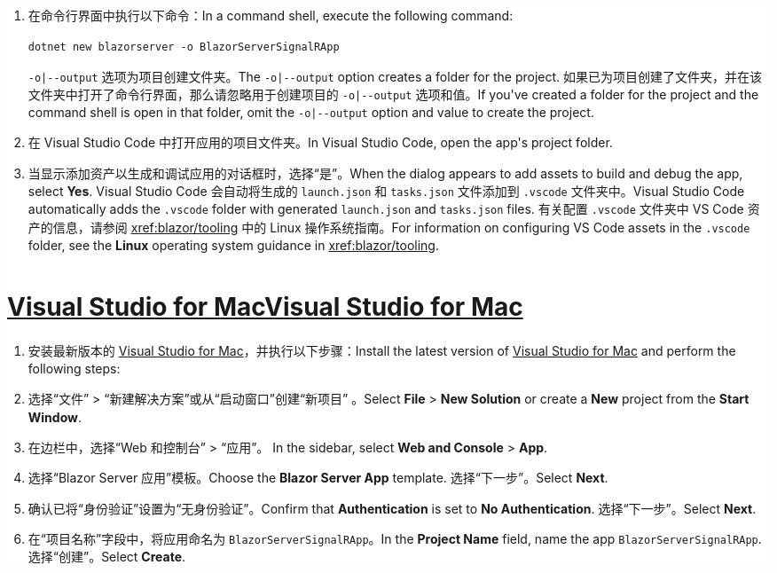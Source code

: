 1. <span data-ttu-id="5c6cc-254">在命令行界面中执行以下命令：</span><span class="sxs-lookup"><span data-stu-id="5c6cc-254">In a command shell, execute the following command:</span></span>

   ```dotnetcli
   dotnet new blazorserver -o BlazorServerSignalRApp
   ```

   <span data-ttu-id="5c6cc-255">`-o|--output` 选项为项目创建文件夹。</span><span class="sxs-lookup"><span data-stu-id="5c6cc-255">The `-o|--output` option creates a folder for the project.</span></span> <span data-ttu-id="5c6cc-256">如果已为项目创建了文件夹，并在该文件夹中打开了命令行界面，那么请忽略用于创建项目的 `-o|--output` 选项和值。</span><span class="sxs-lookup"><span data-stu-id="5c6cc-256">If you've created a folder for the project and the command shell is open in that folder, omit the `-o|--output` option and value to create the project.</span></span>

1. <span data-ttu-id="5c6cc-257">在 Visual Studio Code 中打开应用的项目文件夹。</span><span class="sxs-lookup"><span data-stu-id="5c6cc-257">In Visual Studio Code, open the app's project folder.</span></span>

1. <span data-ttu-id="5c6cc-258">当显示添加资产以生成和调试应用的对话框时，选择“是”。</span><span class="sxs-lookup"><span data-stu-id="5c6cc-258">When the dialog appears to add assets to build and debug the app, select **Yes**.</span></span> <span data-ttu-id="5c6cc-259">Visual Studio Code 会自动将生成的 `launch.json` 和 `tasks.json` 文件添加到 `.vscode` 文件夹中。</span><span class="sxs-lookup"><span data-stu-id="5c6cc-259">Visual Studio Code automatically adds the `.vscode` folder with generated `launch.json` and `tasks.json` files.</span></span> <span data-ttu-id="5c6cc-260">有关配置 `.vscode` 文件夹中 VS Code 资产的信息，请参阅 <xref:blazor/tooling> 中的 Linux 操作系统指南。</span><span class="sxs-lookup"><span data-stu-id="5c6cc-260">For information on configuring VS Code assets in the `.vscode` folder, see the **Linux** operating system guidance in <xref:blazor/tooling>.</span></span>

# <a name="visual-studio-for-mac"></a>[<span data-ttu-id="5c6cc-261">Visual Studio for Mac</span><span class="sxs-lookup"><span data-stu-id="5c6cc-261">Visual Studio for Mac</span></span>](#tab/visual-studio-mac)

1. <span data-ttu-id="5c6cc-262">安装最新版本的 [Visual Studio for Mac](https://visualstudio.microsoft.com/vs/mac/)，并执行以下步骤：</span><span class="sxs-lookup"><span data-stu-id="5c6cc-262">Install the latest version of [Visual Studio for Mac](https://visualstudio.microsoft.com/vs/mac/) and perform the following steps:</span></span>

1. <span data-ttu-id="5c6cc-263">选择“文件” > “新建解决方案”或从“启动窗口”创建“新项目”   。</span><span class="sxs-lookup"><span data-stu-id="5c6cc-263">Select **File** > **New Solution** or create a **New** project from the **Start Window**.</span></span>

1. <span data-ttu-id="5c6cc-264">在边栏中，选择“Web 和控制台” > “应用”。 </span><span class="sxs-lookup"><span data-stu-id="5c6cc-264">In the sidebar, select **Web and Console** > **App**.</span></span>

1. <span data-ttu-id="5c6cc-265">选择“Blazor Server 应用”模板。</span><span class="sxs-lookup"><span data-stu-id="5c6cc-265">Choose the **Blazor Server App** template.</span></span> <span data-ttu-id="5c6cc-266">选择“下一步”。</span><span class="sxs-lookup"><span data-stu-id="5c6cc-266">Select **Next**.</span></span>

1. <span data-ttu-id="5c6cc-267">确认已将“身份验证”设置为“无身份验证”。</span><span class="sxs-lookup"><span data-stu-id="5c6cc-267">Confirm that **Authentication** is set to **No Authentication**.</span></span> <span data-ttu-id="5c6cc-268">选择“下一步”。</span><span class="sxs-lookup"><span data-stu-id="5c6cc-268">Select **Next**.</span></span>

1. <span data-ttu-id="5c6cc-269">在“项目名称”字段中，将应用命名为 `BlazorServerSignalRApp`。</span><span class="sxs-lookup"><span data-stu-id="5c6cc-269">In the **Project Name** field, name the app `BlazorServerSignalRApp`.</span></span> <span data-ttu-id="5c6cc-270">选择“创建”。</span><span class="sxs-lookup"><span data-stu-id="5c6cc-270">Select **Create**.</span></span>
